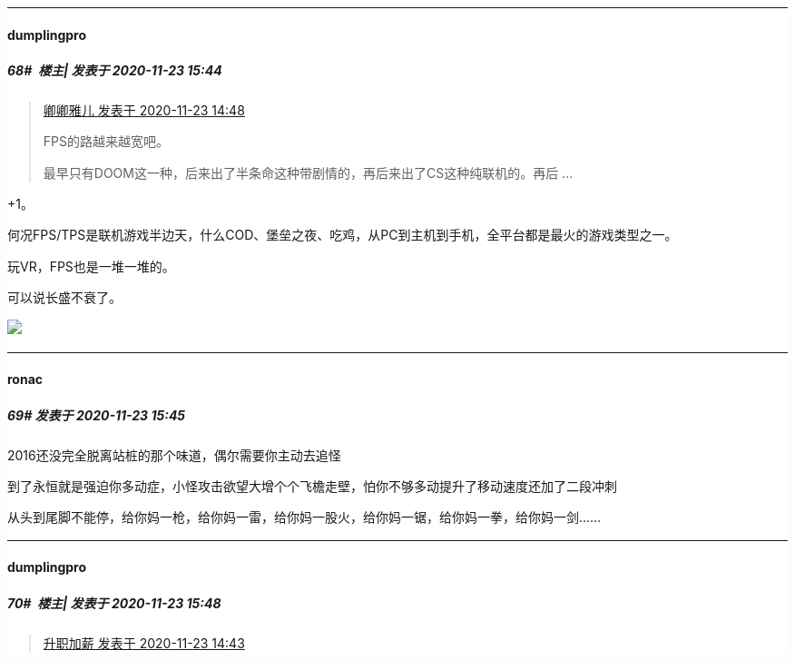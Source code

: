 





*****

####  dumplingpro  
##### 68#         楼主| 发表于 2020-11-23 15:44



<blockquote><a href="httphttps://bbs.saraba1st.com/2b/forum.php?mod=redirect&amp;goto=findpost&amp;pid=49492444&amp;ptid=1973822" target="_blank">卿卿雅儿 发表于 2020-11-23 14:48</a>

FPS的路越来越宽吧。

最早只有DOOM这一种，后来出了半条命这种带剧情的，再后来出了CS这种纯联机的。再后 ...</blockquote>
+1。


何况FPS/TPS是联机游戏半边天，什么COD、堡垒之夜、吃鸡，从PC到主机到手机，全平台都是最火的游戏类型之一。


玩VR，FPS也是一堆一堆的。


可以说长盛不衰了。

<img src="https://static.saraba1st.com/image/smiley/face2017/068.png" referrerpolicy="no-referrer">








*****

####  ronac  
##### 69#       发表于 2020-11-23 15:45




2016还没完全脱离站桩的那个味道，偶尔需要你主动去追怪

到了永恒就是强迫你多动症，小怪攻击欲望大增个个飞檐走壁，怕你不够多动提升了移动速度还加了二段冲刺

从头到尾脚不能停，给你妈一枪，给你妈一雷，给你妈一股火，给你妈一锯，给你妈一拳，给你妈一剑……







*****

####  dumplingpro  
##### 70#         楼主| 发表于 2020-11-23 15:48



<blockquote><a href="httphttps://bbs.saraba1st.com/2b/forum.php?mod=redirect&amp;goto=findpost&amp;pid=49492381&amp;ptid=1973822" target="_blank">升职加薪 发表于 2020-11-23 14:43</a>
